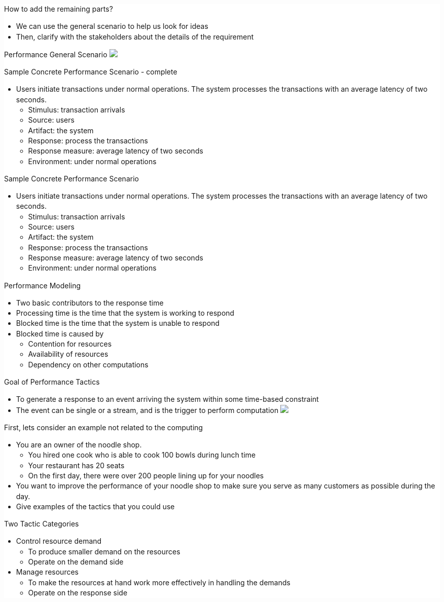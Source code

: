 How to add the remaining parts?
-	We can use the general scenario to help us look for ideas
-	Then, clarify with the stakeholders about the details of the requirement 

Performance General Scenario
![](https://raw.githubusercontent.com/QizhengZou/Image_hosting_rep/main/20220507171928.png)

Sample Concrete Performance Scenario - complete
-	Users initiate transactions under normal operations. The system processes the transactions with an average latency of two seconds.
    -	Stimulus: transaction arrivals
    -	Source: users
    -	Artifact: the system
    -	Response: process the transactions
    -	Response measure: average latency of two seconds
    -	Environment: under normal operations

Sample Concrete Performance Scenario
-	Users initiate transactions under normal operations. The system processes the transactions with an average latency of two seconds.
    -	Stimulus: transaction arrivals
    -	Source: users
    -	Artifact: the system
    -	Response: process the transactions
    -	Response measure: average latency of two seconds
    -	Environment: under normal operations

Performance Modeling 
-	Two basic contributors to the response time
-	Processing time is the time that the system is working to respond
-	Blocked time is the time that the system is unable to respond
-	Blocked time is caused by
    -	Contention for resources
    -	Availability of resources
    -	Dependency on other computations

Goal of Performance Tactics
-	To generate a response to an event arriving the system within some time-based constraint
-	The event can be single or a stream, and is the trigger to perform computation
![](https://raw.githubusercontent.com/QizhengZou/Image_hosting_rep/main/20220507172037.png)

First, lets consider an example not related to the computing
-	You are an owner of the noodle shop. 
    -	You hired one cook who is able to cook 100 bowls during lunch time
    -	Your restaurant has 20 seats
    -	On the first day, there were over 200 people lining up for your noodles
-	You want to improve the performance of your noodle shop to make sure you serve as many customers as possible during the day.
-	Give examples of the tactics that you could use

Two Tactic Categories
-	Control resource demand
    -	To produce smaller demand on the resources
    -	Operate on the demand side
-	Manage resources
    -	To make the resources at hand work more effectively in handling the demands
    -	Operate on the response side
